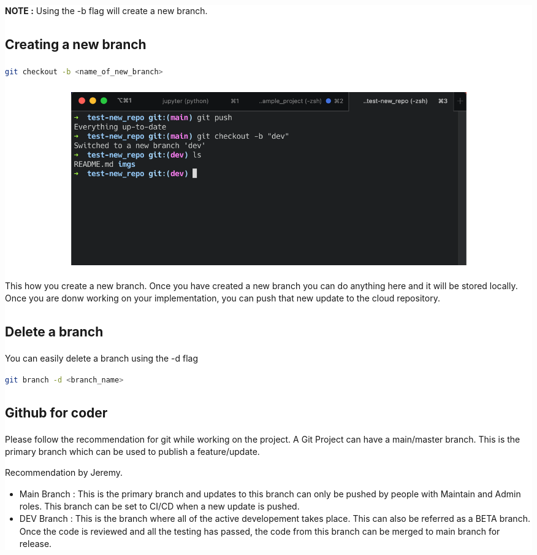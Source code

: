 **NOTE :** Using the -b flag will create a new branch.

## Creating a new branch

```bash
git checkout -b <name_of_new_branch>
```

<img src="./imgs/make-new-branch.png" style="display:block;margin-left:auto;margin-right:auto;width:75%;padding:10px;">

This how you create a new branch.
Once you have created a new branch you can do anything here and it will be stored locally. Once you are donw working on your implementation, you can push that new update to the cloud repository.

## Delete a branch

You can easily delete a branch using the -d flag

```bash
git branch -d <branch_name>
```

## Github for coder

Please follow the recommendation for git while working on the project.
A Git Project can have a main/master branch. This is the primary branch which can be used to publish a feature/update.

Recommendation by Jeremy.

- Main Branch : This is the primary branch and updates to this branch can only be pushed by people with Maintain and Admin roles. This branch can be set to CI/CD when a new update is pushed.
- DEV Branch : This is the branch where all of the active developement takes place. This can also be referred as a BETA branch. Once the code is reviewed and all the testing has passed, the code from this branch can be merged to main branch for release.
